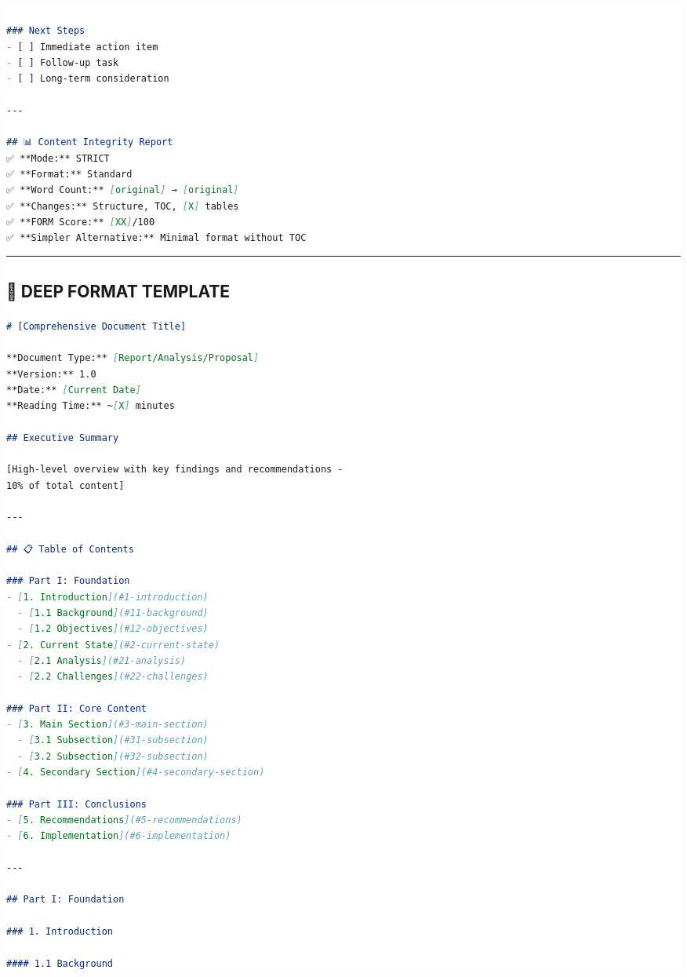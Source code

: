 ```markdown

### Next Steps
- [ ] Immediate action item
- [ ] Follow-up task
- [ ] Long-term consideration

---

## 📊 Content Integrity Report
✅ **Mode:** STRICT
✅ **Format:** Standard  
✅ **Word Count:** [original] → [original]
✅ **Changes:** Structure, TOC, [X] tables
✅ **FORM Score:** [XX]/100
✅ **Simpler Alternative:** Minimal format without TOC
```

---

## 🌟 DEEP FORMAT TEMPLATE

```markdown
# [Comprehensive Document Title]

**Document Type:** [Report/Analysis/Proposal]
**Version:** 1.0
**Date:** [Current Date]
**Reading Time:** ~[X] minutes

## Executive Summary

[High-level overview with key findings and recommendations - 
10% of total content]

---

## 📋 Table of Contents

### Part I: Foundation
- [1. Introduction](#1-introduction)
  - [1.1 Background](#11-background)
  - [1.2 Objectives](#12-objectives)
- [2. Current State](#2-current-state)
  - [2.1 Analysis](#21-analysis)
  - [2.2 Challenges](#22-challenges)

### Part II: Core Content
- [3. Main Section](#3-main-section)
  - [3.1 Subsection](#31-subsection)
  - [3.2 Subsection](#32-subsection)
- [4. Secondary Section](#4-secondary-section)

### Part III: Conclusions
- [5. Recommendations](#5-recommendations)
- [6. Implementation](#6-implementation)

---

## Part I: Foundation

### 1. Introduction

#### 1.1 Background
```